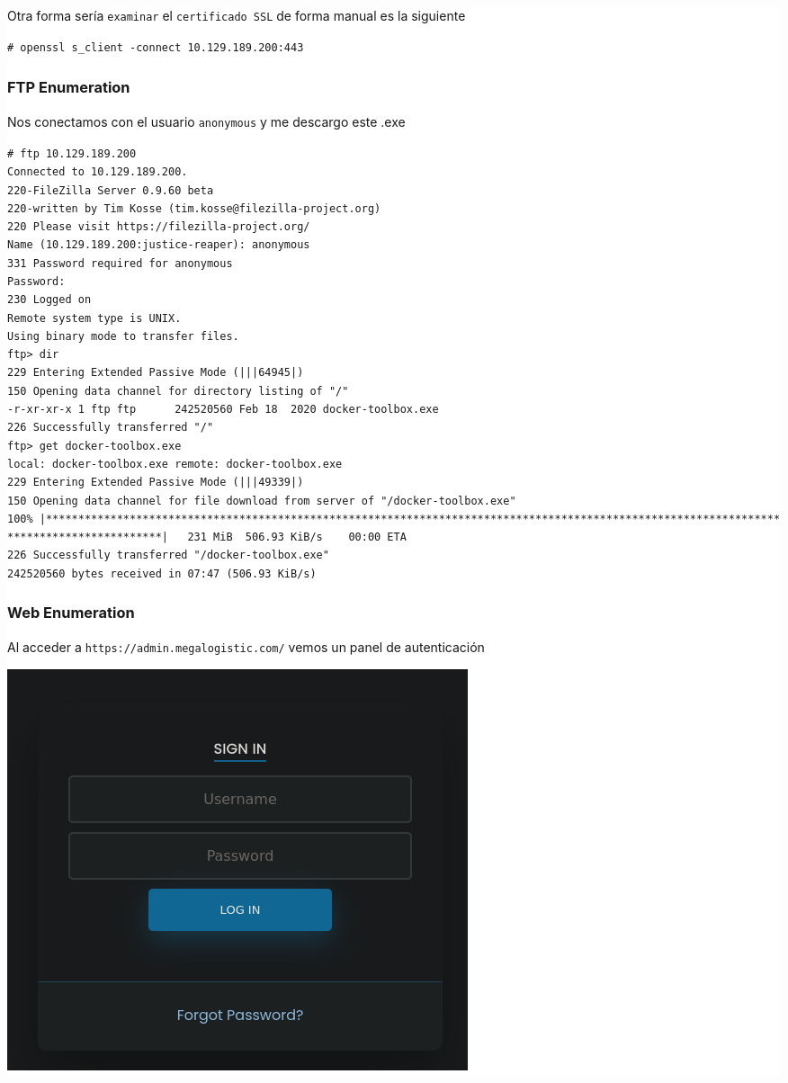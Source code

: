 Otra forma sería `examinar` el `certificado SSL` de forma manual es la siguiente

```
# openssl s_client -connect 10.129.189.200:443   
```
### FTP Enumeration

Nos conectamos con el usuario `anonymous` y me descargo este .exe

```
# ftp 10.129.189.200        
Connected to 10.129.189.200.
220-FileZilla Server 0.9.60 beta
220-written by Tim Kosse (tim.kosse@filezilla-project.org)
220 Please visit https://filezilla-project.org/
Name (10.129.189.200:justice-reaper): anonymous
331 Password required for anonymous
Password: 
230 Logged on
Remote system type is UNIX.
Using binary mode to transfer files.
ftp> dir
229 Entering Extended Passive Mode (|||64945|)
150 Opening data channel for directory listing of "/"
-r-xr-xr-x 1 ftp ftp      242520560 Feb 18  2020 docker-toolbox.exe
226 Successfully transferred "/"
ftp> get docker-toolbox.exe
local: docker-toolbox.exe remote: docker-toolbox.exe
229 Entering Extended Passive Mode (|||49339|)
150 Opening data channel for file download from server of "/docker-toolbox.exe"
100% |******************************************************************************************************************************************|   231 MiB  506.93 KiB/s    00:00 ETA
226 Successfully transferred "/docker-toolbox.exe"
242520560 bytes received in 07:47 (506.93 KiB/s)
```
### Web Enumeration

Al acceder a `https://admin.megalogistic.com/` vemos un panel de autenticación

![](/assets/img/Toolbox/image_1.png)
